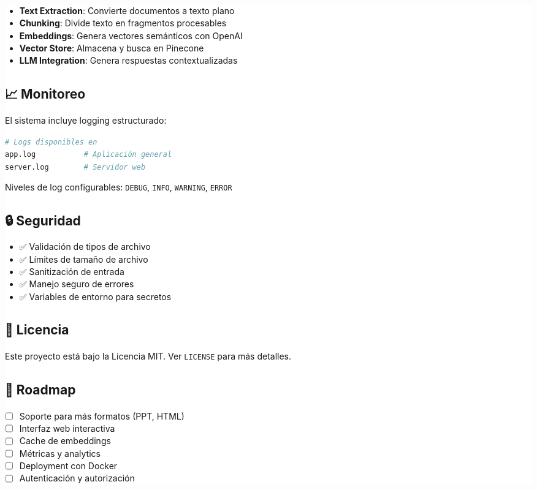 - **Text Extraction**: Convierte documentos a texto plano
- **Chunking**: Divide texto en fragmentos procesables
- **Embeddings**: Genera vectores semánticos con OpenAI
- **Vector Store**: Almacena y busca en Pinecone
- **LLM Integration**: Genera respuestas contextualizadas

## 📈 Monitoreo

El sistema incluye logging estructurado:

```python
# Logs disponibles en
app.log           # Aplicación general
server.log        # Servidor web
```

Niveles de log configurables: `DEBUG`, `INFO`, `WARNING`, `ERROR`

## 🔒 Seguridad

- ✅ Validación de tipos de archivo
- ✅ Límites de tamaño de archivo
- ✅ Sanitización de entrada
- ✅ Manejo seguro de errores
- ✅ Variables de entorno para secretos

## 📜 Licencia

Este proyecto está bajo la Licencia MIT. Ver `LICENSE` para más detalles.

## 🚀 Roadmap

- [ ] Soporte para más formatos (PPT, HTML)
- [ ] Interfaz web interactiva
- [ ] Cache de embeddings
- [ ] Métricas y analytics
- [ ] Deployment con Docker
- [ ] Autenticación y autorización
